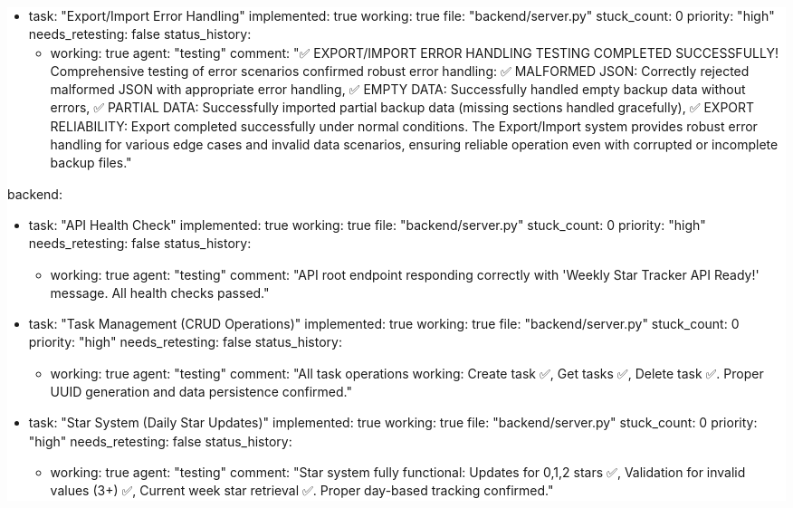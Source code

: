   - task: "Export/Import Error Handling"
    implemented: true
    working: true
    file: "backend/server.py"
    stuck_count: 0
    priority: "high"
    needs_retesting: false
    status_history:
      - working: true
        agent: "testing"
        comment: "✅ EXPORT/IMPORT ERROR HANDLING TESTING COMPLETED SUCCESSFULLY! Comprehensive testing of error scenarios confirmed robust error handling: ✅ MALFORMED JSON: Correctly rejected malformed JSON with appropriate error handling, ✅ EMPTY DATA: Successfully handled empty backup data without errors, ✅ PARTIAL DATA: Successfully imported partial backup data (missing sections handled gracefully), ✅ EXPORT RELIABILITY: Export completed successfully under normal conditions. The Export/Import system provides robust error handling for various edge cases and invalid data scenarios, ensuring reliable operation even with corrupted or incomplete backup files."

backend:
  - task: "API Health Check"
    implemented: true
    working: true
    file: "backend/server.py"
    stuck_count: 0
    priority: "high"
    needs_retesting: false
    status_history:
      - working: true
        agent: "testing"
        comment: "API root endpoint responding correctly with 'Weekly Star Tracker API Ready!' message. All health checks passed."

  - task: "Task Management (CRUD Operations)"
    implemented: true
    working: true
    file: "backend/server.py"
    stuck_count: 0
    priority: "high"
    needs_retesting: false
    status_history:
      - working: true
        agent: "testing"
        comment: "All task operations working: Create task ✅, Get tasks ✅, Delete task ✅. Proper UUID generation and data persistence confirmed."

  - task: "Star System (Daily Star Updates)"
    implemented: true
    working: true
    file: "backend/server.py"
    stuck_count: 0
    priority: "high"
    needs_retesting: false
    status_history:
      - working: true
        agent: "testing"
        comment: "Star system fully functional: Updates for 0,1,2 stars ✅, Validation for invalid values (3+) ✅, Current week star retrieval ✅. Proper day-based tracking confirmed."
